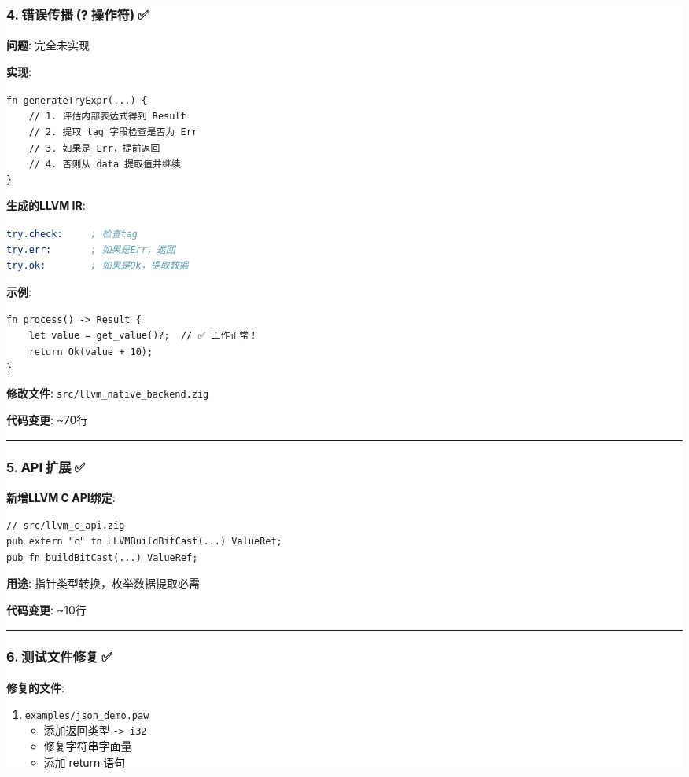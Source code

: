 
### 4. 错误传播 (? 操作符) ✅

**问题**: 完全未实现

**实现**:
```zig
fn generateTryExpr(...) {
    // 1. 评估内部表达式得到 Result
    // 2. 提取 tag 字段检查是否为 Err
    // 3. 如果是 Err，提前返回
    // 4. 否则从 data 提取值并继续
}
```

**生成的LLVM IR**:
```llvm
try.check:     ; 检查tag
try.err:       ; 如果是Err，返回
try.ok:        ; 如果是Ok，提取数据
```

**示例**:
```paw
fn process() -> Result {
    let value = get_value()?;  // ✅ 工作正常！
    return Ok(value + 10);
}
```

**修改文件**: `src/llvm_native_backend.zig`

**代码变更**: ~70行

---

### 5. API 扩展 ✅

**新增LLVM C API绑定**:
```zig
// src/llvm_c_api.zig
pub extern "c" fn LLVMBuildBitCast(...) ValueRef;
pub fn buildBitCast(...) ValueRef;
```

**用途**: 指针类型转换，枚举数据提取必需

**代码变更**: ~10行

---

### 6. 测试文件修复 ✅

**修复的文件**:
1. `examples/json_demo.paw`
   - 添加返回类型 `-> i32`
   - 修复字符串字面量
   - 添加 return 语句
